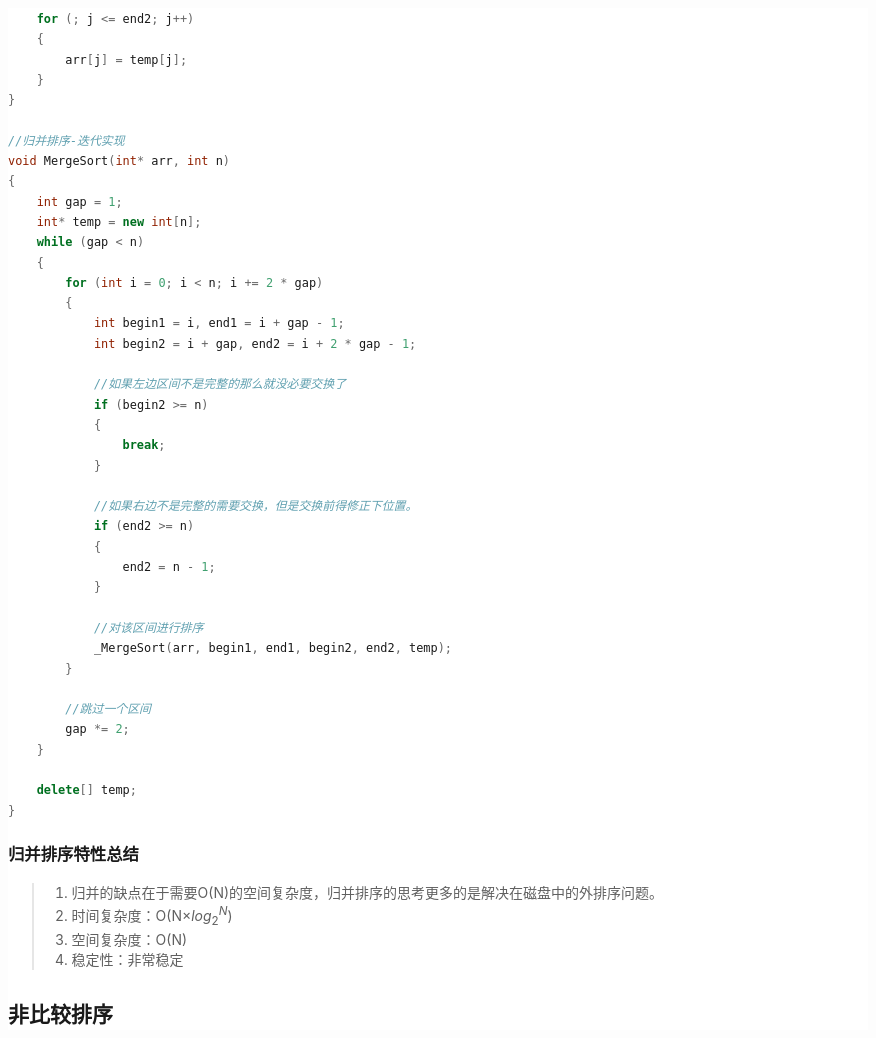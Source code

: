 ```cpp
	for (; j <= end2; j++)
	{
		arr[j] = temp[j];
	}
}

//归并排序-迭代实现
void MergeSort(int* arr, int n)
{
	int gap = 1;
	int* temp = new int[n];
	while (gap < n)
	{
		for (int i = 0; i < n; i += 2 * gap)
		{
			int begin1 = i, end1 = i + gap - 1;
			int begin2 = i + gap, end2 = i + 2 * gap - 1;

			//如果左边区间不是完整的那么就没必要交换了
			if (begin2 >= n)
			{
				break;
			}
				
			//如果右边不是完整的需要交换，但是交换前得修正下位置。
			if (end2 >= n)
			{
				end2 = n - 1;
			}
				
			//对该区间进行排序
			_MergeSort(arr, begin1, end1, begin2, end2, temp);
		}

		//跳过一个区间
		gap *= 2;
	}

	delete[] temp;
}
```



### 归并排序特性总结

> 1. 归并的缺点在于需要O(N)的空间复杂度，归并排序的思考更多的是解决在磁盘中的外排序问题。
> 2. 时间复杂度：O(N$\times$$log _2^N$)
> 3. 空间复杂度：O(N)
> 4. 稳定性：非常稳定

## 非比较排序
